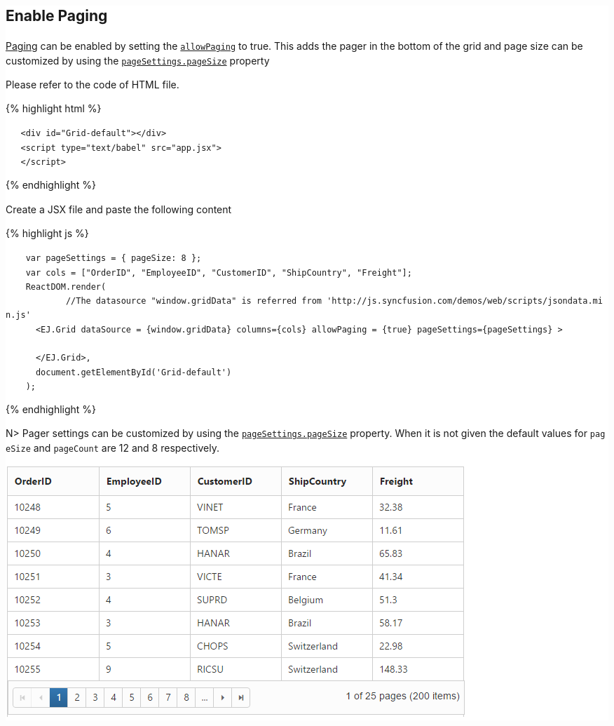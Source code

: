 
## Enable Paging

[Paging](http://helpjs.syncfusion.com/js/grid/paging) can be enabled by setting the [`allowPaging`](http://help.syncfusion.com/js/api/ejgrid#members:allowpaging) to true.  This adds the pager in the bottom of the grid and page size can be customized by using the [`pageSettings.pageSize`](http://help.syncfusion.com/js/api/ejgrid#members:pagesettings-pagesize) property


Please refer to the code of HTML file.

{% highlight html %}

       <div id="Grid-default"></div>
       <script type="text/babel" src="app.jsx">
       </script>

{% endhighlight %}


Create a JSX file and paste the following content


{% highlight js %}

        var pageSettings = { pageSize: 8 };
        var cols = ["OrderID", "EmployeeID", "CustomerID", "ShipCountry", "Freight"];
        ReactDOM.render(   
                //The datasource "window.gridData" is referred from 'http://js.syncfusion.com/demos/web/scripts/jsondata.min.js'
		  <EJ.Grid dataSource = {window.gridData} columns={cols} allowPaging = {true} pageSettings={pageSettings} >
                    
          </EJ.Grid>,
          document.getElementById('Grid-default')
        );

{% endhighlight %}

N> Pager settings can be customized by using the [`pageSettings.pageSize`](http://help.syncfusion.com/js/api/ejgrid#members:pagesettings-pagesize) property. When it is not given the default values for `pageSize` and `pageCount` are 12 and 8 respectively.


![ReactJS Grid Enable Paging](Getting-started_images/Getting-started_img3.png)
